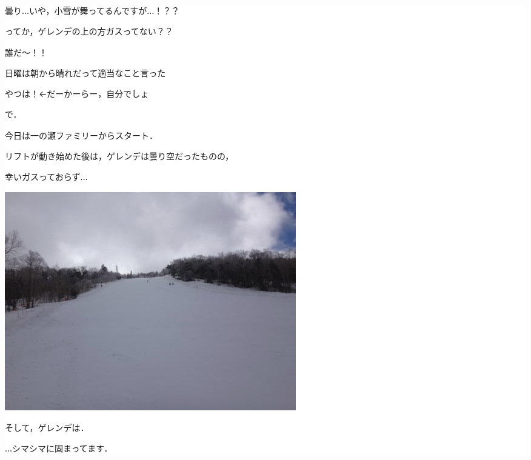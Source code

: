 曇り…いや，小雪が舞ってるんですが…！？？


ってか，ゲレンデの上の方ガスってない？？





誰だ～！！


日曜は朝から晴れだって適当なこと言った


やつは！←だーかーらー，自分でしょ





で．


今日は一の瀬ファミリーからスタート．


リフトが動き始めた後は，ゲレンデは曇り空だったものの，


幸いガスっておらず…




![bb3a3e43c8176133a41d1f6e03b64210.jpg](images/bb3a3e43c8176133a41d1f6e03b64210.jpg)







そして，ゲレンデは．


…シマシマに固まってます．

